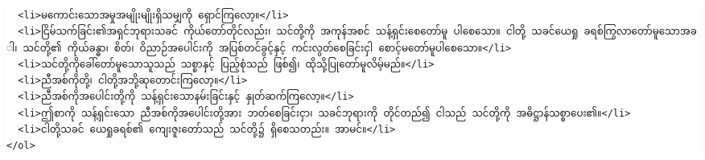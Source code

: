       <li>မကောင်းသောအမှုအမျိုးမျိုးရှိသမျှကို ရှောင်ကြလော့။</li>
      <li>ငြိမ်သက်ခြင်း၏အရှင်ဘုရားသခင် ကိုယ်တော်တိုင်လည်း၊ သင်တို့ကို အကုန်အစင် သန့်ရှင်းစေတော်မူ ပါစေသော။ ငါတို့ သခင်ယေရှု ခရစ်ကြွလာတော်မူသောအခါ၊ သင်တို့၏ ကိုယ်ခန္ဓာ၊ စိတ်၊ ဝိညာဉ်အပေါင်းကို အပြစ်တင်ခွင့်နှင့် ကင်းလွတ်စေခြင်းငှါ စောင့်မတော်မူပါစေသော။</li>
      <li>သင်တို့ကိုခေါ်တော်မူသောသူသည် သစ္စာနှင့် ပြည့်စုံသည် ဖြစ်၍၊ ထိုသို့ပြုတော်မူလိမ့်မည်။</li>
      <li>ညီအစ်ကိုတို့၊ ငါတို့အဘို့ဆုတောင်းကြလော့။</li>
      <li>ညီအစ်ကိုအပေါင်းတို့ကို သန့်ရှင်းသောနမ်းခြင်းနှင့် နှုတ်ဆက်ကြလော့။</li>
      <li>ဤစာကို သန့်ရှင်းသော ညီအစ်ကိုအပေါင်းတို့အား ဘတ်စေခြင်းငှာ၊ သခင်ဘုရားကို တိုင်တည်၍ ငါသည် သင်တို့ကို အဓိဋ္ဌာန်သစ္စာပေး၏။</li>
      <li>ငါတို့သခင် ယေရှုခရစ်၏ ကျေးဇူးတော်သည် သင်တို့၌ ရှိစေသတည်း။ အာမင်။</li>
    </ol>
  </li>
</ol>